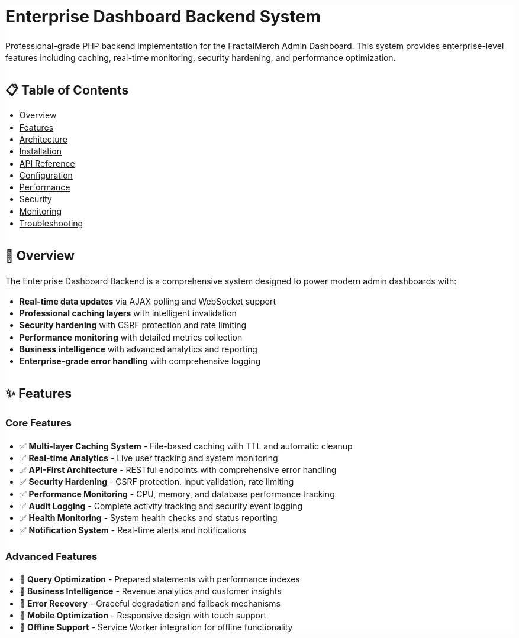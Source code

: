 # Enterprise Dashboard Backend System

Professional-grade PHP backend implementation for the FractalMerch Admin Dashboard. This system provides enterprise-level features including caching, real-time monitoring, security hardening, and performance optimization.

## 📋 Table of Contents

- [Overview](#overview)
- [Features](#features)
- [Architecture](#architecture)
- [Installation](#installation)
- [API Reference](#api-reference)
- [Configuration](#configuration)
- [Performance](#performance)
- [Security](#security)
- [Monitoring](#monitoring)
- [Troubleshooting](#troubleshooting)

## 🎯 Overview

The Enterprise Dashboard Backend is a comprehensive system designed to power modern admin dashboards with:

- **Real-time data updates** via AJAX polling and WebSocket support
- **Professional caching layers** with intelligent invalidation
- **Security hardening** with CSRF protection and rate limiting
- **Performance monitoring** with detailed metrics collection
- **Business intelligence** with advanced analytics and reporting
- **Enterprise-grade error handling** with comprehensive logging

## ✨ Features

### Core Features
- ✅ **Multi-layer Caching System** - File-based caching with TTL and automatic cleanup
- ✅ **Real-time Analytics** - Live user tracking and system monitoring
- ✅ **API-First Architecture** - RESTful endpoints with comprehensive error handling
- ✅ **Security Hardening** - CSRF protection, input validation, rate limiting
- ✅ **Performance Monitoring** - CPU, memory, and database performance tracking
- ✅ **Audit Logging** - Complete activity tracking and security event logging
- ✅ **Health Monitoring** - System health checks and status reporting
- ✅ **Notification System** - Real-time alerts and notifications

### Advanced Features
- 🚀 **Query Optimization** - Prepared statements with performance indexes
- 🚀 **Business Intelligence** - Revenue analytics and customer insights
- 🚀 **Error Recovery** - Graceful degradation and fallback mechanisms
- 🚀 **Mobile Optimization** - Responsive design with touch support
- 🚀 **Offline Support** - Service Worker integration for offline functionality
